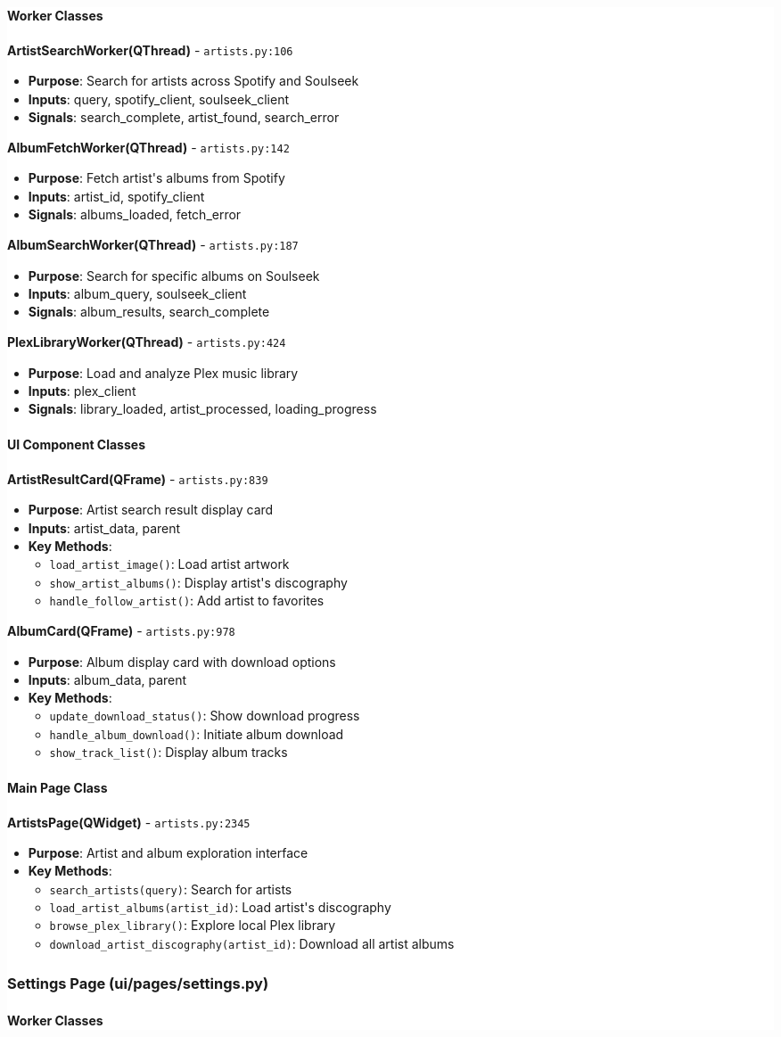 #### Worker Classes

**ArtistSearchWorker(QThread)** - `artists.py:106`
- **Purpose**: Search for artists across Spotify and Soulseek
- **Inputs**: query, spotify_client, soulseek_client
- **Signals**: search_complete, artist_found, search_error

**AlbumFetchWorker(QThread)** - `artists.py:142`
- **Purpose**: Fetch artist's albums from Spotify
- **Inputs**: artist_id, spotify_client
- **Signals**: albums_loaded, fetch_error

**AlbumSearchWorker(QThread)** - `artists.py:187`
- **Purpose**: Search for specific albums on Soulseek
- **Inputs**: album_query, soulseek_client
- **Signals**: album_results, search_complete

**PlexLibraryWorker(QThread)** - `artists.py:424`
- **Purpose**: Load and analyze Plex music library
- **Inputs**: plex_client
- **Signals**: library_loaded, artist_processed, loading_progress

#### UI Component Classes

**ArtistResultCard(QFrame)** - `artists.py:839`
- **Purpose**: Artist search result display card
- **Inputs**: artist_data, parent
- **Key Methods**:
  - `load_artist_image()`: Load artist artwork
  - `show_artist_albums()`: Display artist's discography
  - `handle_follow_artist()`: Add artist to favorites

**AlbumCard(QFrame)** - `artists.py:978`
- **Purpose**: Album display card with download options
- **Inputs**: album_data, parent
- **Key Methods**:
  - `update_download_status()`: Show download progress
  - `handle_album_download()`: Initiate album download
  - `show_track_list()`: Display album tracks

#### Main Page Class

**ArtistsPage(QWidget)** - `artists.py:2345`
- **Purpose**: Artist and album exploration interface
- **Key Methods**:
  - `search_artists(query)`: Search for artists
  - `load_artist_albums(artist_id)`: Load artist's discography
  - `browse_plex_library()`: Explore local Plex library
  - `download_artist_discography(artist_id)`: Download all artist albums

### Settings Page (ui/pages/settings.py)

#### Worker Classes
